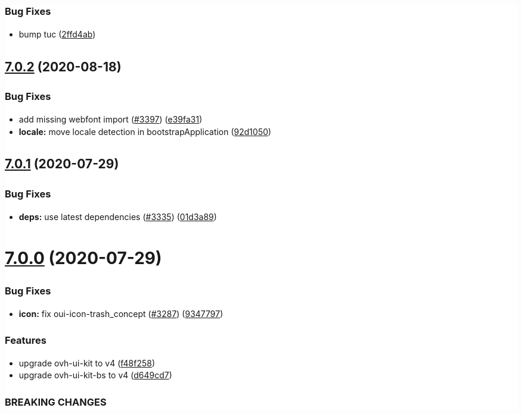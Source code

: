 
### Bug Fixes

* bump tuc ([2ffd4ab](https://github.com/ovh/manager/commit/2ffd4ab6d41ad57c2f4717b839766ffe511cb69d))



## [7.0.2](https://github.com/ovh/manager/compare/@ovh-ux/manager-freefax@7.0.1...@ovh-ux/manager-freefax@7.0.2) (2020-08-18)


### Bug Fixes

* add missing webfont import ([#3397](https://github.com/ovh/manager/issues/3397)) ([e39fa31](https://github.com/ovh/manager/commit/e39fa3120fa81e12a0aa9438aae38c7103e565ef))
* **locale:** move locale detection in bootstrapApplication ([92d1050](https://github.com/ovh/manager/commit/92d1050613a2466ce2447e2c3d322ae81165530a))



## [7.0.1](https://github.com/ovh/manager/compare/@ovh-ux/manager-freefax@7.0.0...@ovh-ux/manager-freefax@7.0.1) (2020-07-29)


### Bug Fixes

* **deps:** use latest dependencies ([#3335](https://github.com/ovh/manager/issues/3335)) ([01d3a89](https://github.com/ovh/manager/commit/01d3a8901b7d2404f6299c4c04e1630146b6f2d8))



# [7.0.0](https://github.com/ovh/manager/compare/@ovh-ux/manager-freefax@6.4.2...@ovh-ux/manager-freefax@7.0.0) (2020-07-29)


### Bug Fixes

* **icon:** fix oui-icon-trash_concept ([#3287](https://github.com/ovh/manager/issues/3287)) ([9347797](https://github.com/ovh/manager/commit/934779770b4db186cc4ed53caf3ca216853367c7))


### Features

* upgrade ovh-ui-kit to v4 ([f48f258](https://github.com/ovh/manager/commit/f48f2587c367b06939c452428c5783c2fb1c1b8d))
* upgrade ovh-ui-kit-bs to v4 ([d649cd7](https://github.com/ovh/manager/commit/d649cd7d566ac39d172b2e36625fde83bd99c9f5))


### BREAKING CHANGES
